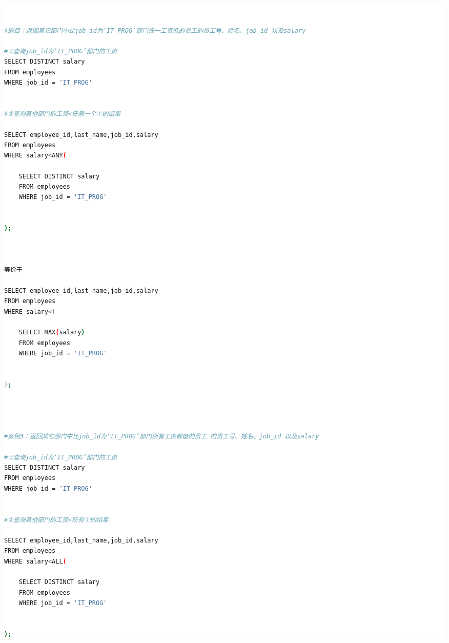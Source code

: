 ```bash


#题目：返回其它部门中比job_id为‘IT_PROG’部门任一工资低的员工的员工号、姓名、job_id 以及salary

#①查询job_id为‘IT_PROG’部门的工资
SELECT DISTINCT salary
FROM employees
WHERE job_id = 'IT_PROG'


#②查询其他部门的工资<任意一个①的结果

SELECT employee_id,last_name,job_id,salary
FROM employees
WHERE salary<ANY(

	SELECT DISTINCT salary
	FROM employees
	WHERE job_id = 'IT_PROG'


);



等价于

SELECT employee_id,last_name,job_id,salary
FROM employees
WHERE salary<(

	SELECT MAX(salary)
	FROM employees
	WHERE job_id = 'IT_PROG'


);




#案例3：返回其它部门中比job_id为‘IT_PROG’部门所有工资都低的员工 的员工号、姓名、job_id 以及salary

#①查询job_id为‘IT_PROG’部门的工资
SELECT DISTINCT salary
FROM employees
WHERE job_id = 'IT_PROG'


#②查询其他部门的工资<所有①的结果

SELECT employee_id,last_name,job_id,salary
FROM employees
WHERE salary<ALL(

	SELECT DISTINCT salary
	FROM employees
	WHERE job_id = 'IT_PROG'


);


```